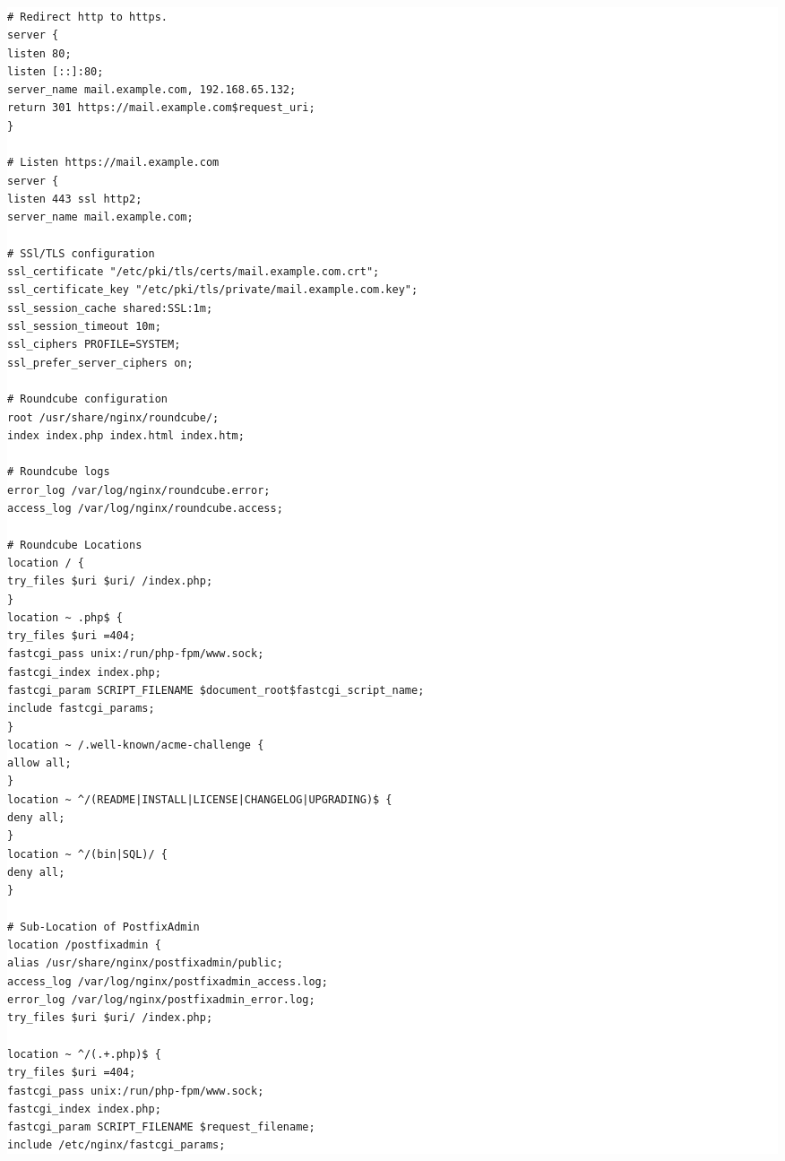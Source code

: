 ```
# Redirect http to https.
server {
listen 80;
listen [::]:80;
server_name mail.example.com, 192.168.65.132;
return 301 https://mail.example.com$request_uri;
}

# Listen https://mail.example.com
server {
listen 443 ssl http2;
server_name mail.example.com;

# SSl/TLS configuration
ssl_certificate "/etc/pki/tls/certs/mail.example.com.crt";
ssl_certificate_key "/etc/pki/tls/private/mail.example.com.key";
ssl_session_cache shared:SSL:1m;
ssl_session_timeout 10m;
ssl_ciphers PROFILE=SYSTEM;
ssl_prefer_server_ciphers on;

# Roundcube configuration
root /usr/share/nginx/roundcube/;
index index.php index.html index.htm;

# Roundcube logs
error_log /var/log/nginx/roundcube.error;
access_log /var/log/nginx/roundcube.access;

# Roundcube Locations
location / {
try_files $uri $uri/ /index.php;
}
location ~ .php$ {
try_files $uri =404;
fastcgi_pass unix:/run/php-fpm/www.sock;
fastcgi_index index.php;
fastcgi_param SCRIPT_FILENAME $document_root$fastcgi_script_name;
include fastcgi_params;
}
location ~ /.well-known/acme-challenge {
allow all;
}
location ~ ^/(README|INSTALL|LICENSE|CHANGELOG|UPGRADING)$ {
deny all;
}
location ~ ^/(bin|SQL)/ {
deny all;
}

# Sub-Location of PostfixAdmin
location /postfixadmin {
alias /usr/share/nginx/postfixadmin/public;
access_log /var/log/nginx/postfixadmin_access.log;
error_log /var/log/nginx/postfixadmin_error.log;
try_files $uri $uri/ /index.php;

location ~ ^/(.+.php)$ {
try_files $uri =404;
fastcgi_pass unix:/run/php-fpm/www.sock;
fastcgi_index index.php;
fastcgi_param SCRIPT_FILENAME $request_filename;
include /etc/nginx/fastcgi_params;
```